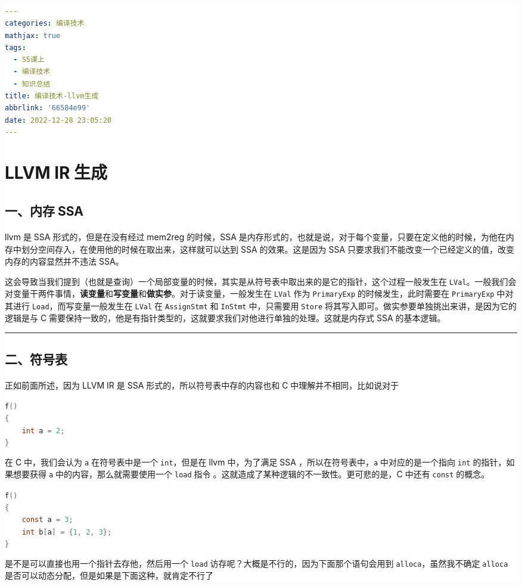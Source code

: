 ```yaml
---
categories: 编译技术
mathjax: true
tags:
  - S5课上
  - 编译技术
  - 知识总结
title: 编译技术-llvm生成
abbrlink: '66584e99'
date: 2022-12-28 23:05:20
---
```


# LLVM IR 生成

## 一、内存 SSA 

llvm 是 SSA 形式的，但是在没有经过 mem2reg 的时候，SSA 是内存形式的，也就是说，对于每个变量，只要在定义他的时候，为他在内存中划分空间存入，在使用他的时候在取出来，这样就可以达到 SSA 的效果。这是因为 SSA 只要求我们不能改变一个已经定义的值，改变内存的内容显然并不违法 SSA。

这会导致当我们提到（也就是查询）一个局部变量的时候，其实是从符号表中取出来的是它的指针，这个过程一般发生在 `LVal`。一般我们会对变量干两件事情，**读变量**和**写变量**和**做实参**。对于读变量，一般发生在 `LVal` 作为 `PrimaryExp` 的时候发生，此时需要在 `PrimaryExp` 中对其进行 `Load`，而写变量一般发生在 `LVal` 在 `AssignStmt` 和 `InStmt` 中，只需要用 `Store` 将其写入即可。做实参要单独挑出来讲，是因为它的逻辑是与 C 需要保持一致的，他是有指针类型的，这就要求我们对他进行单独的处理。这就是内存式 SSA 的基本逻辑。

---



## 二、符号表

正如前面所述，因为 LLVM IR 是 SSA 形式的，所以符号表中存的内容也和 C 中理解并不相同，比如说对于

```c
f()
{
    int a = 2;
}
```

在 C 中，我们会认为 `a` 在符号表中是一个 `int`，但是在 llvm 中，为了满足 SSA ，所以在符号表中，`a` 中对应的是一个指向 `int` 的指针，如果想要获得 `a` 中的内容，那么就需要使用一个 `load` 指令 。这就造成了某种逻辑的不一致性。更可悲的是，C 中还有 `const` 的概念。

```c
f()
{
    const a = 3;
    int b[a] = {1, 2, 3};
}
```

是不是可以直接也用一个指针去存他，然后用一个 `load` 访存呢？大概是不行的，因为下面那个语句会用到 `alloca`，虽然我不确定 `alloca` 是否可以动态分配，但是如果是下面这种，就肯定不行了
